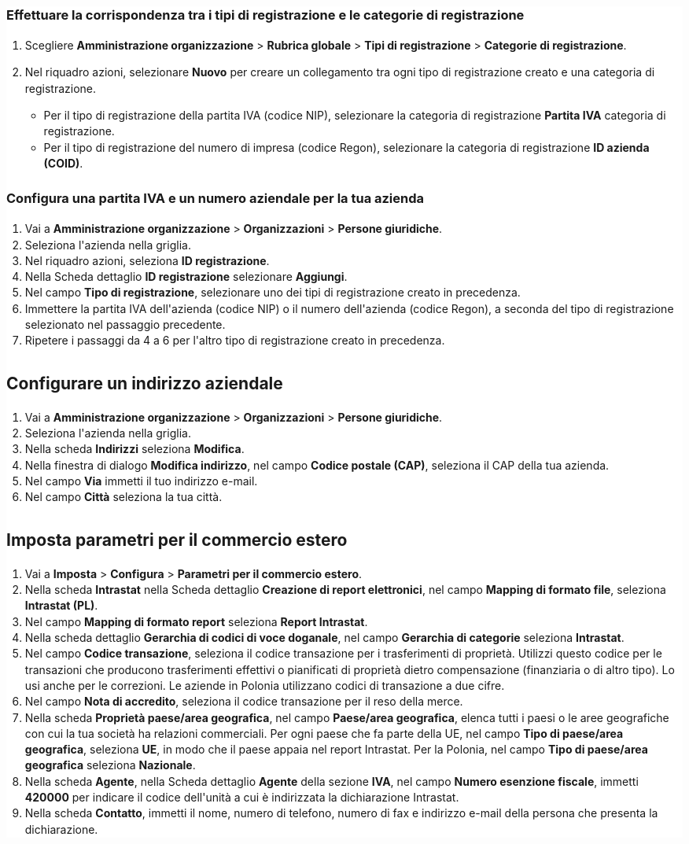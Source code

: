 ### <a name="match-the-registration-types-with-registration-categories"></a>Effettuare la corrispondenza tra i tipi di registrazione e le categorie di registrazione

1. Scegliere **Amministrazione organizzazione** > **Rubrica globale** > **Tipi di registrazione** > **Categorie di registrazione**.
2. Nel riquadro azioni, selezionare **Nuovo** per creare un collegamento tra ogni tipo di registrazione creato e una categoria di registrazione.

    - Per il tipo di registrazione della partita IVA (codice NIP), selezionare la categoria di registrazione **Partita IVA** categoria di registrazione.
    - Per il tipo di registrazione del numero di impresa (codice Regon), selezionare la categoria di registrazione **ID azienda (COID)**.

### <a name="set-up-a-vat-id-and-an-enterprise-number-for-your-company"></a>Configura una partita IVA e un numero aziendale per la tua azienda

1. Vai a **Amministrazione organizzazione** > **Organizzazioni** > **Persone giuridiche**.
2. Seleziona l'azienda nella griglia.
3. Nel riquadro azioni, seleziona **ID registrazione**.
4. Nella Scheda dettaglio **ID registrazione** selezionare **Aggiungi**.
5. Nel campo **Tipo di registrazione**, selezionare uno dei tipi di registrazione creato in precedenza.
6. Immettere la partita IVA dell'azienda (codice NIP) o il numero dell'azienda (codice Regon), a seconda del tipo di registrazione selezionato nel passaggio precedente.
7. Ripetere i passaggi da 4 a 6 per l'altro tipo di registrazione creato in precedenza.

## <a name="set-up-a-company-address"></a>Configurare un indirizzo aziendale

1. Vai a **Amministrazione organizzazione** > **Organizzazioni** > **Persone giuridiche**.
2. Seleziona l'azienda nella griglia.
3. Nella scheda **Indirizzi** seleziona **Modifica**.
4. Nella finestra di dialogo **Modifica indirizzo**, nel campo **Codice postale (CAP)**, seleziona il CAP della tua azienda.
5. Nel campo **Via** immetti il tuo indirizzo e-mail.
6. Nel campo **Città** seleziona la tua città.

## <a name="set-up-foreign-trade-parameters"></a>Imposta parametri per il commercio estero

1. Vai a **Imposta** > **Configura** > **Parametri per il commercio estero**.
2. Nella scheda **Intrastat** nella Scheda dettaglio **Creazione di report elettronici**, nel campo **Mapping di formato file**, seleziona **Intrastat (PL)**.
3. Nel campo **Mapping di formato report** seleziona **Report Intrastat**.
4. Nella scheda dettaglio **Gerarchia di codici di voce doganale**, nel campo **Gerarchia di categorie** seleziona **Intrastat**.
5. Nel campo **Codice transazione**, seleziona il codice transazione per i trasferimenti di proprietà. Utilizzi questo codice per le transazioni che producono trasferimenti effettivi o pianificati di proprietà dietro compensazione (finanziaria o di altro tipo). Lo usi anche per le correzioni. Le aziende in Polonia utilizzano codici di transazione a due cifre.
6. Nel campo **Nota di accredito**, seleziona il codice transazione per il reso della merce.
7. Nella scheda **Proprietà paese/area geografica**, nel campo **Paese/area geografica**, elenca tutti i paesi o le aree geografiche con cui la tua società ha relazioni commerciali. Per ogni paese che fa parte della UE, nel campo **Tipo di paese/area geografica**, seleziona **UE**, in modo che il paese appaia nel report Intrastat. Per la Polonia, nel campo **Tipo di paese/area geografica** seleziona **Nazionale**.
8. Nella scheda **Agente**, nella Scheda dettaglio **Agente** della sezione **IVA**, nel campo **Numero esenzione fiscale**, immetti **420000** per indicare il codice dell'unità a cui è indirizzata la dichiarazione Intrastat.
9. Nella scheda **Contatto**, immetti il nome, numero di telefono, numero di fax e indirizzo e-mail della persona che presenta la dichiarazione.